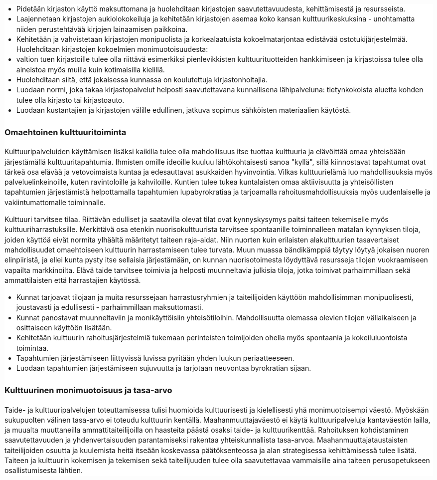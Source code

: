 * Pidetään kirjaston käyttö maksuttomana ja huolehditaan kirjastojen saavutettavuudesta, kehittämisestä ja resursseista.
* Laajennetaan kirjastojen aukiolokokeiluja ja kehitetään kirjastojen asemaa koko kansan kulttuurikeskuksina - unohtamatta niiden perustehtävää kirjojen lainaamisen paikkoina.
* Kehitetään ja vahvistetaan kirjastojen monipuolista ja korkealaatuista kokoelmatarjontaa edistävää ostotukijärjestelmää. Huolehditaan kirjastojen kokoelmien monimuotoisuudesta:
* valtion tuen kirjastoille tulee olla riittävä esimerkiksi pienlevikkisten kulttuurituotteiden hankkimiseen ja kirjastoissa tulee olla aineistoa myös muilla kuin kotimaisilla kielillä.
* Huolehditaan siitä, että jokaisessa kunnassa on koulutettuja kirjastonhoitajia.
* Luodaan normi, joka takaa kirjastopalvelut helposti saavutettavana kunnallisena lähipalveluna: tietynkokoista aluetta kohden tulee olla kirjasto tai kirjastoauto.
* Luodaan kustantajien ja kirjastojen välille edullinen, jatkuva sopimus sähköisten materiaalien käytöstä.

### Omaehtoinen kulttuuritoiminta

Kulttuuripalveluiden käyttämisen lisäksi kaikilla tulee olla mahdollisuus itse tuottaa kulttuuria ja elävöittää omaa yhteisöään järjestämällä kulttuuritapahtumia. Ihmisten omille ideoille kuuluu lähtökohtaisesti sanoa "kyllä", sillä kiinnostavat tapahtumat ovat tärkeä osa elävää ja vetovoimaista kuntaa ja edesauttavat asukkaiden hyvinvointia. Vilkas kulttuurielämä luo mahdollisuuksia myös palveluelinkeinoille, kuten ravintoloille ja kahviloille. Kuntien tulee tukea kuntalaisten omaa aktiivisuutta ja yhteisöllisten tapahtumien järjestämistä helpottamalla tapahtumien lupabyrokratiaa ja tarjoamalla rahoitusmahdollisuuksia myös uudenlaiselle ja vakiintumattomalle toiminnalle.

Kulttuuri tarvitsee tilaa. Riittävän edulliset ja saatavilla olevat tilat ovat kynnyskysymys paitsi taiteen tekemiselle myös kulttuuriharrastuksille. Merkittävä osa etenkin nuorisokulttuurista tarvitsee spontaanille toiminnalleen matalan kynnyksen tiloja, joiden käyttöä eivät normita ylhäältä määritetyt taiteen raja-aidat. Niin nuorten kuin erilaisten alakulttuurien tasavertaiset mahdollisuudet omaehtoiseen kulttuurin harrastamiseen tulee turvata. Muun muassa bändikämppiä täytyy löytyä jokaisen nuoren elinpiiristä, ja ellei kunta pysty itse sellaisia järjestämään, on kunnan nuorisotoimesta löydyttävä resursseja tilojen vuokraamiseen vapailta markkinoilta. Elävä taide tarvitsee toimivia ja helposti muunneltavia julkisia tiloja, jotka toimivat parhaimmillaan sekä ammattilaisten että harrastajien käytössä.

* Kunnat tarjoavat tilojaan ja muita resurssejaan harrastusryhmien ja taiteilijoiden käyttöön mahdollisimman monipuolisesti, joustavasti ja edullisesti - parhaimmillaan maksuttomasti.
* Kunnat panostavat muunneltaviin ja monikäyttöisiin yhteisötiloihin. Mahdollisuutta olemassa olevien tilojen väliaikaiseen ja osittaiseen käyttöön lisätään.
* Kehitetään kulttuurin rahoitusjärjestelmiä tukemaan perinteisten toimijoiden ohella myös spontaania ja kokeiluluontoista toimintaa.
* Tapahtumien järjestämiseen liittyvissä luvissa pyritään yhden luukun periaatteeseen.
* Luodaan tapahtumien järjestämiseen sujuvuutta ja tarjotaan neuvontaa byrokratian sijaan.

### Kulttuurinen monimuotoisuus ja tasa-arvo

Taide- ja kulttuuripalvelujen toteuttamisessa tulisi huomioida kulttuurisesti ja kielellisesti yhä monimuotoisempi väestö. Myöskään sukupuolten välinen tasa-arvo ei toteudu kulttuurin kentällä. Maahanmuuttajaväestö ei käytä kulttuuripalveluja kantaväestön lailla, ja muualta muuttaneilla ammattitaiteilijoilla on haasteita päästä osaksi taide- ja kulttuurikenttää. Rahoituksen kohdistaminen saavutettavuuden ja yhdenvertaisuuden parantamiseksi rakentaa yhteiskunnallista tasa-arvoa. Maahanmuuttajataustaisten taiteilijoiden osuutta ja kuulemista heitä itseään koskevassa päätöksenteossa ja alan strategisessa kehittämisessä tulee lisätä. Taiteen ja kulttuurin kokemisen ja tekemisen sekä taiteilijuuden tulee olla saavutettavaa vammaisille aina taiteen perusopetukseen osallistumisesta lähtien.
